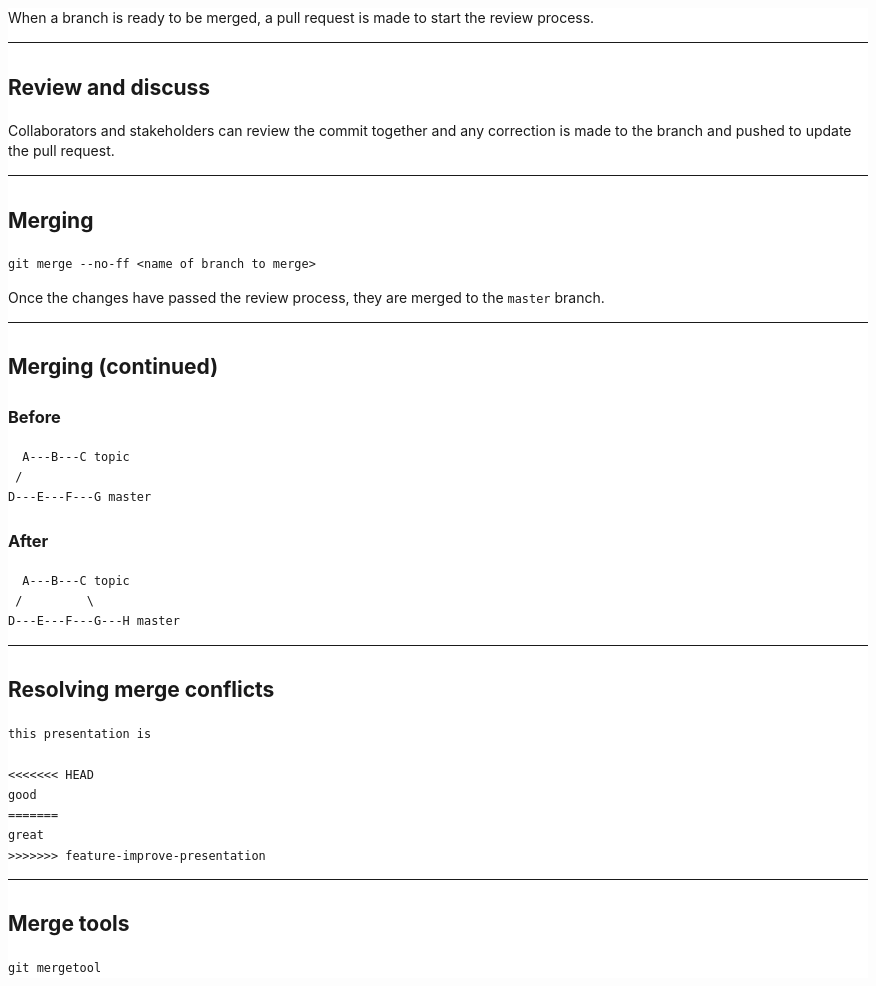 When a branch is ready to be merged, a pull request is made to start the review process.

---

## Review and discuss

Collaborators and stakeholders can review the commit together and any correction is made to the branch and pushed to update the pull request.

---

## Merging

`git merge --no-ff <name of branch to merge>`

Once the changes have passed the review process, they are merged to the `master` branch.

---

## Merging (continued)

### Before

      A---B---C topic
     /
    D---E---F---G master
### After

      A---B---C topic
     /         \
    D---E---F---G---H master

---

## Resolving merge conflicts

```
this presentation is

<<<<<<< HEAD
good
=======
great
>>>>>>> feature-improve-presentation
```

---

## Merge tools

`git mergetool`
